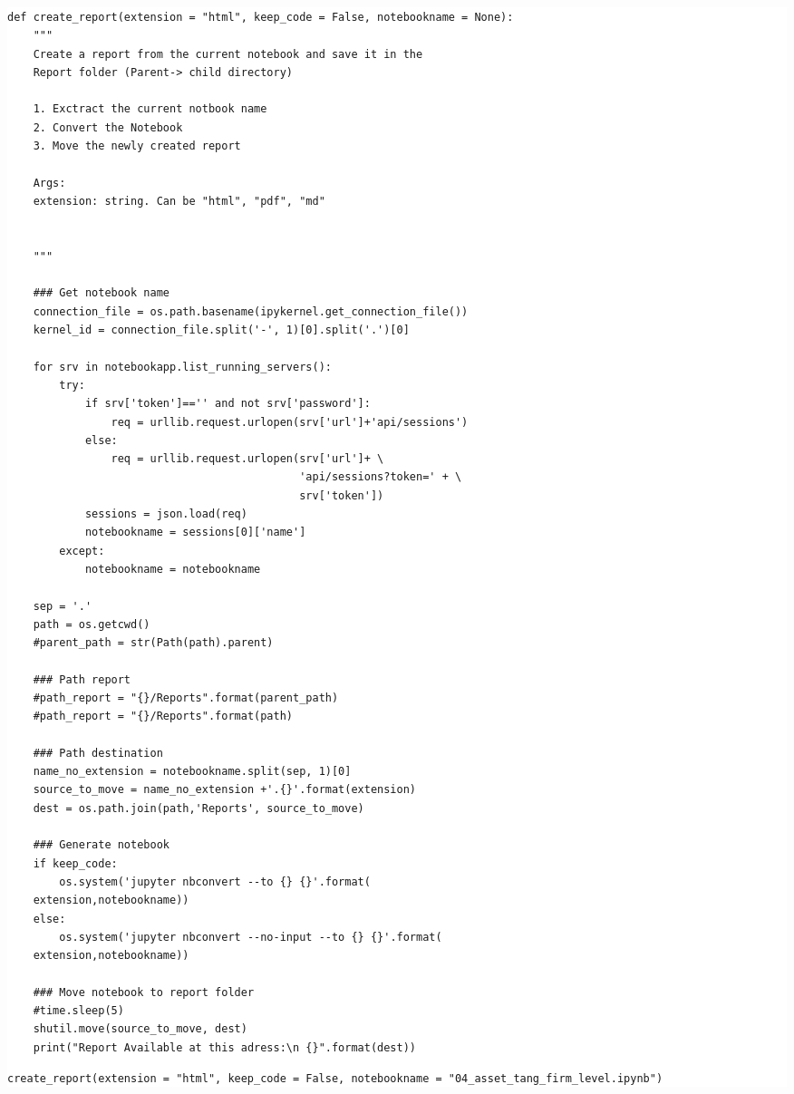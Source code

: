 ```sos kernel="python3" nteract={"transient": {"deleting": false}} outputExpanded=false
def create_report(extension = "html", keep_code = False, notebookname = None):
    """
    Create a report from the current notebook and save it in the 
    Report folder (Parent-> child directory)
    
    1. Exctract the current notbook name
    2. Convert the Notebook 
    3. Move the newly created report
    
    Args:
    extension: string. Can be "html", "pdf", "md"
    
    
    """
    
    ### Get notebook name
    connection_file = os.path.basename(ipykernel.get_connection_file())
    kernel_id = connection_file.split('-', 1)[0].split('.')[0]

    for srv in notebookapp.list_running_servers():
        try:
            if srv['token']=='' and not srv['password']:  
                req = urllib.request.urlopen(srv['url']+'api/sessions')
            else:
                req = urllib.request.urlopen(srv['url']+ \
                                             'api/sessions?token=' + \
                                             srv['token'])
            sessions = json.load(req)
            notebookname = sessions[0]['name']
        except:
            notebookname = notebookname  
    
    sep = '.'
    path = os.getcwd()
    #parent_path = str(Path(path).parent)
    
    ### Path report
    #path_report = "{}/Reports".format(parent_path)
    #path_report = "{}/Reports".format(path)
    
    ### Path destination
    name_no_extension = notebookname.split(sep, 1)[0]
    source_to_move = name_no_extension +'.{}'.format(extension)
    dest = os.path.join(path,'Reports', source_to_move)
    
    ### Generate notebook
    if keep_code:
        os.system('jupyter nbconvert --to {} {}'.format(
    extension,notebookname))
    else:
        os.system('jupyter nbconvert --no-input --to {} {}'.format(
    extension,notebookname))
    
    ### Move notebook to report folder
    #time.sleep(5)
    shutil.move(source_to_move, dest)
    print("Report Available at this adress:\n {}".format(dest))
```

```sos kernel="python3" nteract={"transient": {"deleting": false}} outputExpanded=false
create_report(extension = "html", keep_code = False, notebookname = "04_asset_tang_firm_level.ipynb")
```
